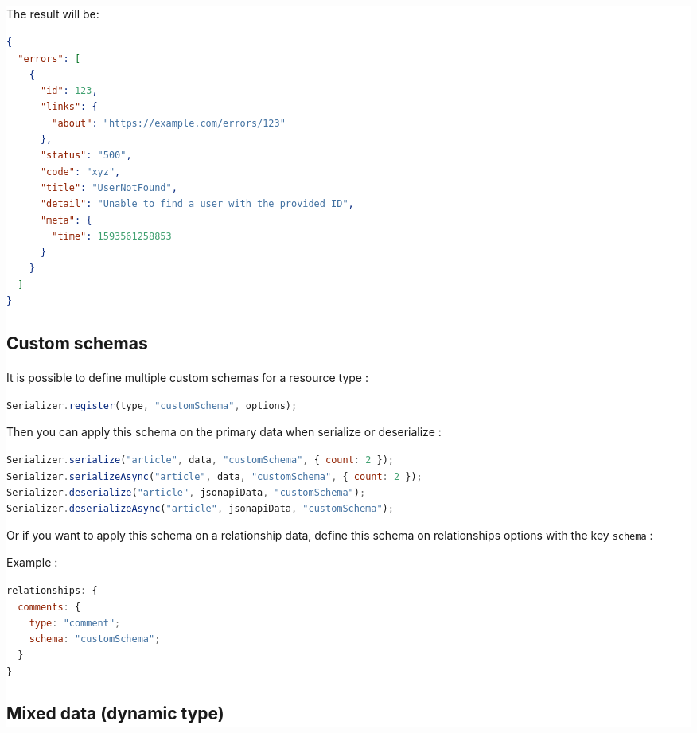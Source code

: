The result will be:

```JSON
{
  "errors": [
    {
      "id": 123,
      "links": {
        "about": "https://example.com/errors/123"
      },
      "status": "500",
      "code": "xyz",
      "title": "UserNotFound",
      "detail": "Unable to find a user with the provided ID",
      "meta": {
        "time": 1593561258853
      }
    }
  ]
}
```

## Custom schemas

It is possible to define multiple custom schemas for a resource type :

```javascript
Serializer.register(type, "customSchema", options);
```

Then you can apply this schema on the primary data when serialize or deserialize :

```javascript
Serializer.serialize("article", data, "customSchema", { count: 2 });
Serializer.serializeAsync("article", data, "customSchema", { count: 2 });
Serializer.deserialize("article", jsonapiData, "customSchema");
Serializer.deserializeAsync("article", jsonapiData, "customSchema");
```

Or if you want to apply this schema on a relationship data, define this schema on relationships options with the key `schema` :

Example :

```javascript
relationships: {
  comments: {
    type: "comment";
    schema: "customSchema";
  }
}
```

## Mixed data (dynamic type)
